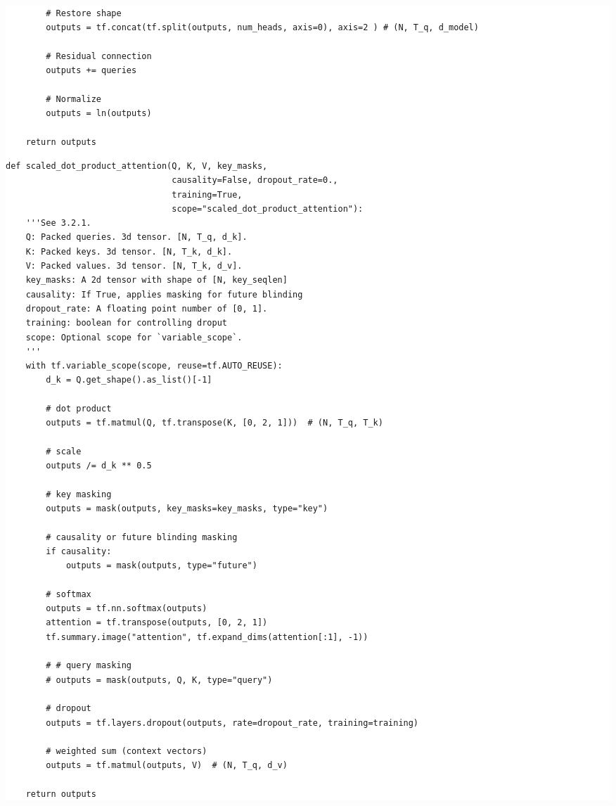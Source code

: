 ````
        # Restore shape
        outputs = tf.concat(tf.split(outputs, num_heads, axis=0), axis=2 ) # (N, T_q, d_model)
              
        # Residual connection
        outputs += queries
              
        # Normalize
        outputs = ln(outputs)
 
    return outputs
````

````
def scaled_dot_product_attention(Q, K, V, key_masks,
                                 causality=False, dropout_rate=0.,
                                 training=True,
                                 scope="scaled_dot_product_attention"):
    '''See 3.2.1.
    Q: Packed queries. 3d tensor. [N, T_q, d_k].
    K: Packed keys. 3d tensor. [N, T_k, d_k].
    V: Packed values. 3d tensor. [N, T_k, d_v].
    key_masks: A 2d tensor with shape of [N, key_seqlen]
    causality: If True, applies masking for future blinding
    dropout_rate: A floating point number of [0, 1].
    training: boolean for controlling droput
    scope: Optional scope for `variable_scope`.
    '''
    with tf.variable_scope(scope, reuse=tf.AUTO_REUSE):
        d_k = Q.get_shape().as_list()[-1]

        # dot product
        outputs = tf.matmul(Q, tf.transpose(K, [0, 2, 1]))  # (N, T_q, T_k)

        # scale
        outputs /= d_k ** 0.5

        # key masking
        outputs = mask(outputs, key_masks=key_masks, type="key")

        # causality or future blinding masking
        if causality:
            outputs = mask(outputs, type="future")

        # softmax
        outputs = tf.nn.softmax(outputs)
        attention = tf.transpose(outputs, [0, 2, 1])
        tf.summary.image("attention", tf.expand_dims(attention[:1], -1))

        # # query masking
        # outputs = mask(outputs, Q, K, type="query")

        # dropout
        outputs = tf.layers.dropout(outputs, rate=dropout_rate, training=training)

        # weighted sum (context vectors)
        outputs = tf.matmul(outputs, V)  # (N, T_q, d_v)

    return outputs
````
